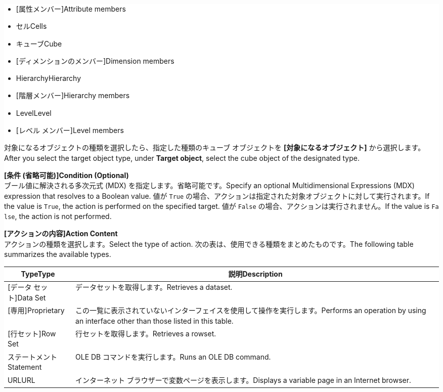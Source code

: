 -   <span data-ttu-id="81efe-114">[属性メンバー]</span><span class="sxs-lookup"><span data-stu-id="81efe-114">Attribute members</span></span>  
  
-   <span data-ttu-id="81efe-115">セル</span><span class="sxs-lookup"><span data-stu-id="81efe-115">Cells</span></span>  
  
-   <span data-ttu-id="81efe-116">キューブ</span><span class="sxs-lookup"><span data-stu-id="81efe-116">Cube</span></span>  
  
-   <span data-ttu-id="81efe-117">[ディメンションのメンバー]</span><span class="sxs-lookup"><span data-stu-id="81efe-117">Dimension members</span></span>  
  
-   <span data-ttu-id="81efe-118">Hierarchy</span><span class="sxs-lookup"><span data-stu-id="81efe-118">Hierarchy</span></span>  
  
-   <span data-ttu-id="81efe-119">[階層メンバー]</span><span class="sxs-lookup"><span data-stu-id="81efe-119">Hierarchy members</span></span>  
  
-   <span data-ttu-id="81efe-120">Level</span><span class="sxs-lookup"><span data-stu-id="81efe-120">Level</span></span>  
  
-   <span data-ttu-id="81efe-121">[レベル メンバー]</span><span class="sxs-lookup"><span data-stu-id="81efe-121">Level members</span></span>  
  
 <span data-ttu-id="81efe-122">対象になるオブジェクトの種類を選択したら、指定した種類のキューブ オブジェクトを **[対象になるオブジェクト]** から選択します。</span><span class="sxs-lookup"><span data-stu-id="81efe-122">After you select the target object type, under **Target object**, select the cube object of the designated type.</span></span>  
  
 <span data-ttu-id="81efe-123">**[条件 (省略可能)]**</span><span class="sxs-lookup"><span data-stu-id="81efe-123">**Condition (Optional)**</span></span>  
 <span data-ttu-id="81efe-124">ブール値に解決される多次元式 (MDX) を指定します。省略可能です。</span><span class="sxs-lookup"><span data-stu-id="81efe-124">Specify an optional Multidimensional Expressions (MDX) expression that resolves to a Boolean value.</span></span> <span data-ttu-id="81efe-125">値が `True` の場合、アクションは指定された対象オブジェクトに対して実行されます。</span><span class="sxs-lookup"><span data-stu-id="81efe-125">If the value is `True`, the action is performed on the specified target.</span></span> <span data-ttu-id="81efe-126">値が `False` の場合、アクションは実行されません。</span><span class="sxs-lookup"><span data-stu-id="81efe-126">If the value is `False`, the action is not performed.</span></span>  
  
 <span data-ttu-id="81efe-127">**[アクションの内容]**</span><span class="sxs-lookup"><span data-stu-id="81efe-127">**Action Content**</span></span>  
 <span data-ttu-id="81efe-128">アクションの種類を選択します。</span><span class="sxs-lookup"><span data-stu-id="81efe-128">Select the type of action.</span></span> <span data-ttu-id="81efe-129">次の表は、使用できる種類をまとめたものです。</span><span class="sxs-lookup"><span data-stu-id="81efe-129">The following table summarizes the available types.</span></span>  
  
|<span data-ttu-id="81efe-130">Type</span><span class="sxs-lookup"><span data-stu-id="81efe-130">Type</span></span>|<span data-ttu-id="81efe-131">説明</span><span class="sxs-lookup"><span data-stu-id="81efe-131">Description</span></span>|  
|----------|-----------------|  
|<span data-ttu-id="81efe-132">[データ セット]</span><span class="sxs-lookup"><span data-stu-id="81efe-132">Data Set</span></span>|<span data-ttu-id="81efe-133">データセットを取得します。</span><span class="sxs-lookup"><span data-stu-id="81efe-133">Retrieves a dataset.</span></span>|  
|<span data-ttu-id="81efe-134">[専用]</span><span class="sxs-lookup"><span data-stu-id="81efe-134">Proprietary</span></span>|<span data-ttu-id="81efe-135">この一覧に表示されていないインターフェイスを使用して操作を実行します。</span><span class="sxs-lookup"><span data-stu-id="81efe-135">Performs an operation by using an interface other than those listed in this table.</span></span>|  
|<span data-ttu-id="81efe-136">[行セット]</span><span class="sxs-lookup"><span data-stu-id="81efe-136">Row Set</span></span>|<span data-ttu-id="81efe-137">行セットを取得します。</span><span class="sxs-lookup"><span data-stu-id="81efe-137">Retrieves a rowset.</span></span>|  
|<span data-ttu-id="81efe-138">ステートメント</span><span class="sxs-lookup"><span data-stu-id="81efe-138">Statement</span></span>|<span data-ttu-id="81efe-139">OLE DB コマンドを実行します。</span><span class="sxs-lookup"><span data-stu-id="81efe-139">Runs an OLE DB command.</span></span>|  
|<span data-ttu-id="81efe-140">URL</span><span class="sxs-lookup"><span data-stu-id="81efe-140">URL</span></span>|<span data-ttu-id="81efe-141">インターネット ブラウザーで変数ページを表示します。</span><span class="sxs-lookup"><span data-stu-id="81efe-141">Displays a variable page in an Internet browser.</span></span>|  
  